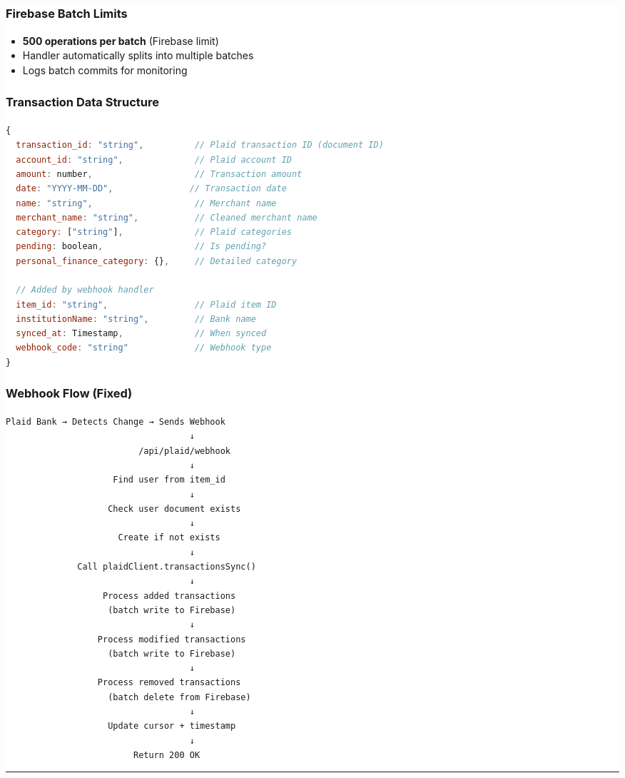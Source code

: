### Firebase Batch Limits
- **500 operations per batch** (Firebase limit)
- Handler automatically splits into multiple batches
- Logs batch commits for monitoring

### Transaction Data Structure
```javascript
{
  transaction_id: "string",          // Plaid transaction ID (document ID)
  account_id: "string",              // Plaid account ID
  amount: number,                    // Transaction amount
  date: "YYYY-MM-DD",               // Transaction date
  name: "string",                    // Merchant name
  merchant_name: "string",           // Cleaned merchant name
  category: ["string"],              // Plaid categories
  pending: boolean,                  // Is pending?
  personal_finance_category: {},     // Detailed category
  
  // Added by webhook handler
  item_id: "string",                 // Plaid item ID
  institutionName: "string",         // Bank name
  synced_at: Timestamp,              // When synced
  webhook_code: "string"             // Webhook type
}
```

### Webhook Flow (Fixed)
```
Plaid Bank → Detects Change → Sends Webhook
                                    ↓
                          /api/plaid/webhook
                                    ↓
                     Find user from item_id
                                    ↓
                    Check user document exists
                                    ↓
                      Create if not exists
                                    ↓
              Call plaidClient.transactionsSync()
                                    ↓
                   Process added transactions
                    (batch write to Firebase)
                                    ↓
                  Process modified transactions
                    (batch write to Firebase)
                                    ↓
                  Process removed transactions
                    (batch delete from Firebase)
                                    ↓
                    Update cursor + timestamp
                                    ↓
                         Return 200 OK
```

---